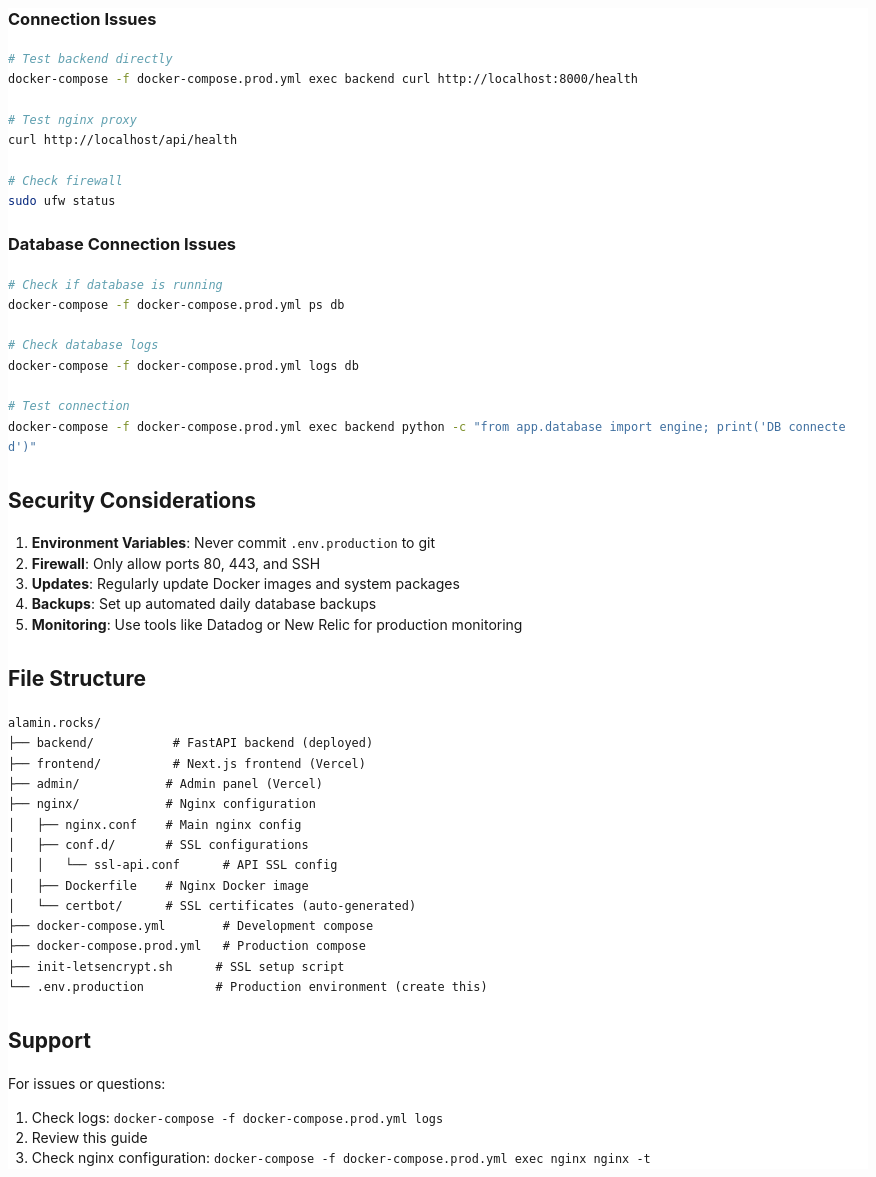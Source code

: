 ### Connection Issues
```bash
# Test backend directly
docker-compose -f docker-compose.prod.yml exec backend curl http://localhost:8000/health

# Test nginx proxy
curl http://localhost/api/health

# Check firewall
sudo ufw status
```

### Database Connection Issues
```bash
# Check if database is running
docker-compose -f docker-compose.prod.yml ps db

# Check database logs
docker-compose -f docker-compose.prod.yml logs db

# Test connection
docker-compose -f docker-compose.prod.yml exec backend python -c "from app.database import engine; print('DB connected')"
```

## Security Considerations

1. **Environment Variables**: Never commit `.env.production` to git
2. **Firewall**: Only allow ports 80, 443, and SSH
3. **Updates**: Regularly update Docker images and system packages
4. **Backups**: Set up automated daily database backups
5. **Monitoring**: Use tools like Datadog or New Relic for production monitoring

## File Structure

```
alamin.rocks/
├── backend/           # FastAPI backend (deployed)
├── frontend/          # Next.js frontend (Vercel)
├── admin/            # Admin panel (Vercel)
├── nginx/            # Nginx configuration
│   ├── nginx.conf    # Main nginx config
│   ├── conf.d/       # SSL configurations
│   │   └── ssl-api.conf      # API SSL config
│   ├── Dockerfile    # Nginx Docker image
│   └── certbot/      # SSL certificates (auto-generated)
├── docker-compose.yml        # Development compose
├── docker-compose.prod.yml   # Production compose
├── init-letsencrypt.sh      # SSL setup script
└── .env.production          # Production environment (create this)
```

## Support

For issues or questions:
1. Check logs: `docker-compose -f docker-compose.prod.yml logs`
2. Review this guide
3. Check nginx configuration: `docker-compose -f docker-compose.prod.yml exec nginx nginx -t`